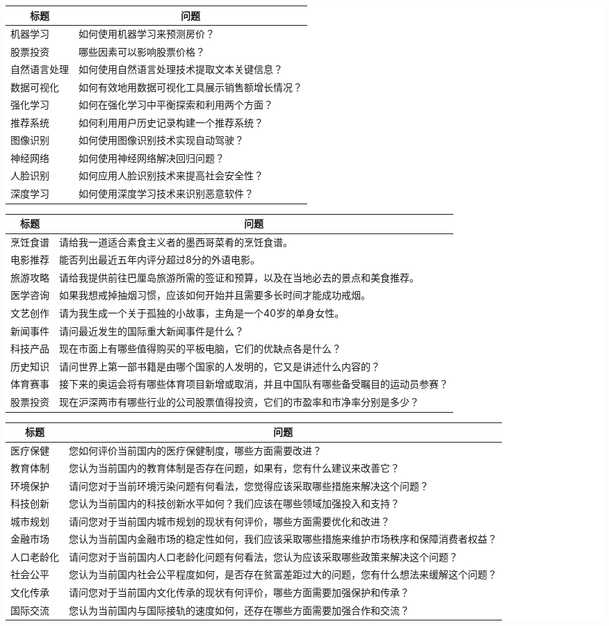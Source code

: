 | 标题 | 问题 |
| --- | --- |
| 机器学习 | 如何使用机器学习来预测房价？|
| 股票投资 | 哪些因素可以影响股票价格？|
| 自然语言处理 | 如何使用自然语言处理技术提取文本关键信息？ |
| 数据可视化 | 如何有效地用数据可视化工具展示销售额增长情况？ |
| 强化学习 | 如何在强化学习中平衡探索和利用两个方面？ |
| 推荐系统 | 如何利用用户历史记录构建一个推荐系统？ |
| 图像识别 | 如何使用图像识别技术实现自动驾驶？ |
| 神经网络 | 如何使用神经网络解决回归问题？ |
| 人脸识别 | 如何应用人脸识别技术来提高社会安全性？ |
| 深度学习 | 如何使用深度学习技术来识别恶意软件？ |

|标题|问题|
|---|---|
|烹饪食谱|请给我一道适合素食主义者的墨西哥菜肴的烹饪食谱。|
|电影推荐|能否列出最近五年内评分超过8分的外语电影。|
|旅游攻略|请给我提供前往巴厘岛旅游所需的签证和预算，以及在当地必去的景点和美食推荐。|
|医学咨询|如果我想戒掉抽烟习惯，应该如何开始并且需要多长时间才能成功戒烟。|
|文艺创作|请为我生成一个关于孤独的小故事，主角是一个40岁的单身女性。|
|新闻事件|请问最近发生的国际重大新闻事件是什么？|
|科技产品|现在市面上有哪些值得购买的平板电脑，它们的优缺点各是什么？|
|历史知识|请问世界上第一部书籍是由哪个国家的人发明的，它又是讲述什么内容的？|
|体育赛事|接下来的奥运会将有哪些体育项目新增或取消，并且中国队有哪些备受瞩目的运动员参赛？|
|股票投资|现在沪深两市有哪些行业的公司股票值得投资，它们的市盈率和市净率分别是多少？|

|标题|问题|
|---|---|
|医疗保健|您如何评价当前国内的医疗保健制度，哪些方面需要改进？|
|教育体制|您认为当前国内的教育体制是否存在问题，如果有，您有什么建议来改善它？|
|环境保护|请问您对于当前环境污染问题有何看法，您觉得应该采取哪些措施来解决这个问题？|
|科技创新|您认为当前国内的科技创新水平如何？我们应该在哪些领域加强投入和支持？|
|城市规划|请问您对于当前国内城市规划的现状有何评价，哪些方面需要优化和改进？|
|金融市场|您认为当前国内金融市场的稳定性如何，我们应该采取哪些措施来维护市场秩序和保障消费者权益？|
|人口老龄化|请问您对于当前国内人口老龄化问题有何看法，您认为应该采取哪些政策来解决这个问题？|
|社会公平|您认为当前国内社会公平程度如何，是否存在贫富差距过大的问题，您有什么想法来缓解这个问题？|
|文化传承|请问您对于当前国内文化传承的现状有何评价，哪些方面需要加强保护和传承？|
|国际交流|您认为当前国内与国际接轨的速度如何，还存在哪些方面需要加强合作和交流？|
